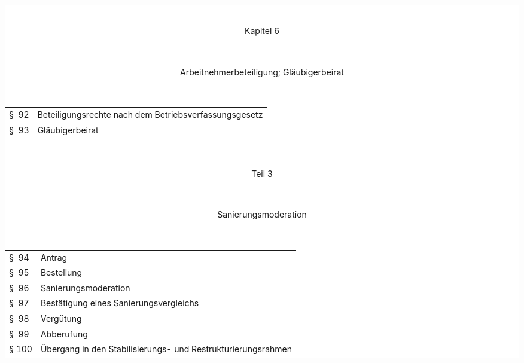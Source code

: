<div class="jurAbsatz">

 

</div>

<div class="S2" style="text-align:center;">

Kapitel 6

</div>

<div class="jurAbsatz">

 

</div>

<div class="S2" style="text-align:center;">

Arbeitnehmerbeteiligung; Gläubigerbeirat

</div>

<div class="jurAbsatz">

 

</div>

|       |                                                       |
| :---- | :---------------------------------------------------- |
| §  92 | Beteiligungsrechte nach dem Betriebsverfassungsgesetz |
| §  93 | Gläubigerbeirat                                       |

<div class="jurAbsatz">

 

</div>

<div class="S3" style="text-align:center;">

Teil 3

</div>

<div class="jurAbsatz">

 

</div>

<div class="S3" style="text-align:center;">

Sanierungsmoderation

</div>

<div class="jurAbsatz">

 

</div>

|       |                                                              |
| :---- | :----------------------------------------------------------- |
| §  94 | Antrag                                                       |
| §  95 | Bestellung                                                   |
| §  96 | Sanierungsmoderation                                         |
| §  97 | Bestätigung eines Sanierungsvergleichs                       |
| §  98 | Vergütung                                                    |
| §  99 | Abberufung                                                   |
| § 100 | Übergang in den Stabilisierungs- und Restrukturierungsrahmen |

